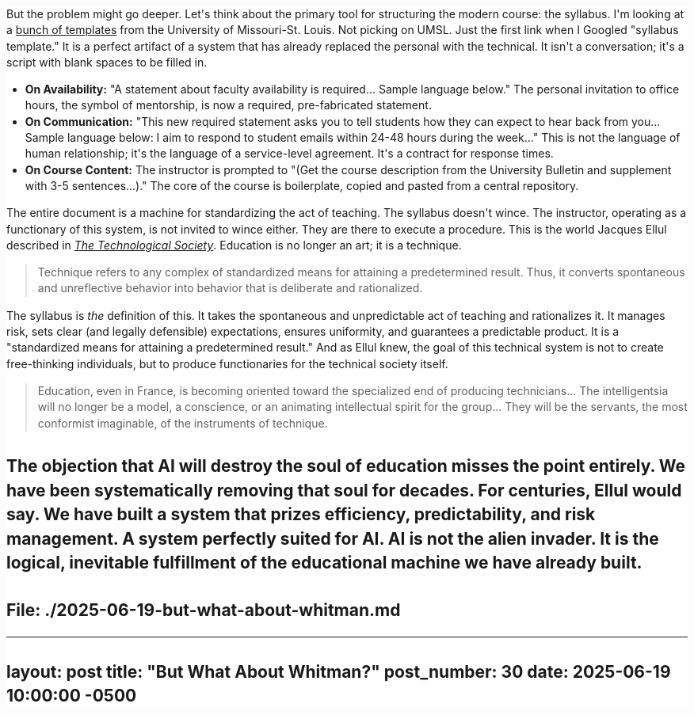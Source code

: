 But the problem might go deeper. Let's think about the primary tool for structuring the modern course: the syllabus. I'm looking at a [bunch of templates](https://www.umsl.edu/services/ctl/resources-for-teaching/syllabus-templates.html) from the University of Missouri-St. Louis. Not picking on UMSL. Just the first link when I Googled "syllabus template." It is a perfect artifact of a system that has already replaced the personal with the technical. It isn't a conversation; it's a script with blank spaces to be filled in.

- **On Availability:** "A statement about faculty availability is required... Sample language below." The personal invitation to office hours, the symbol of mentorship, is now a required, pre-fabricated statement.
- **On Communication:** "This new required statement asks you to tell students how they can expect to hear back from you... Sample language below: I aim to respond to student emails within 24-48 hours during the week..." This is not the language of human relationship; it's the language of a service-level agreement. It's a contract for response times.
- **On Course Content:** The instructor is prompted to "(Get the course description from the University Bulletin and supplement with 3-5 sentences...)." The core of the course is boilerplate, copied and pasted from a central repository.

The entire document is a machine for standardizing the act of teaching. The syllabus doesn't wince. The instructor, operating as a functionary of this system, is not invited to wince either. They are there to execute a procedure. This is the world Jacques Ellul described in [*The Technological Society*](https://en.wikipedia.org/wiki/The_Technological_Society). Education is no longer an art; it is a technique.

> Technique refers to any complex of standardized means for attaining a predetermined result. Thus, it converts spontaneous and unreflective behavior into behavior that is deliberate and rationalized.

The syllabus is *the* definition of this. It takes the spontaneous and unpredictable act of teaching and rationalizes it. It manages risk, sets clear (and legally defensible) expectations, ensures uniformity, and guarantees a predictable product. It is a "standardized means for attaining a predetermined result." And as Ellul knew, the goal of this technical system is not to create free-thinking individuals, but to produce functionaries for the technical society itself.

> Education, even in France, is becoming oriented toward the specialized end of producing technicians... The intelligentsia will no longer be a model, a conscience, or an animating intellectual spirit for the group... They will be the servants, the most conformist imaginable, of the instruments of technique.

The objection that AI will destroy the soul of education misses the point entirely. We have been systematically removing that soul for decades. For centuries, Ellul would say. We have built a system that prizes efficiency, predictability, and risk management. A system perfectly suited for AI. AI is not the alien invader. It is the logical, inevitable fulfillment of the educational machine we have already built.
---

## File: ./2025-06-19-but-what-about-whitman.md

---
layout: post
title: "But What About Whitman?"
post_number: 30
date: 2025-06-19 10:00:00 -0500
---
